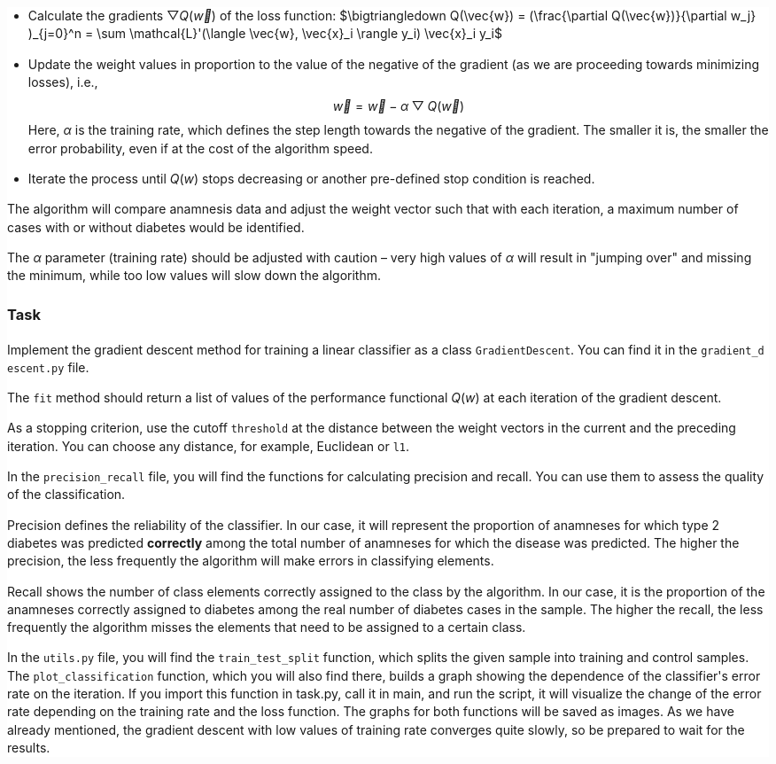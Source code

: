 - Calculate the gradients $\bigtriangledown Q(\vec{w})$ of the loss function:
  $\bigtriangledown Q(\vec{w}) = (\frac{\partial Q(\vec{w})}{\partial w_j} )_{j=0}^n
  = \sum \mathcal{L}'(\langle \vec{w}, \vec{x}_i \rangle y_i) \vec{x}_i y_i$

- Update the weight values in proportion to the value of the negative of the gradient (as we are proceeding towards minimizing losses), i.e.,
  $$\vec{w} = \vec{w} - \alpha \bigtriangledown Q(\vec{w})$$
  Here, $\alpha$ is the training rate, which defines the step length towards the negative of the gradient. The smaller it is, the smaller the error probability, even if at the cost of the algorithm speed.
- Iterate the process until $Q(w)$ stops decreasing or another pre-defined stop condition is reached.

The algorithm will compare anamnesis data and adjust the weight vector such that with each iteration, a maximum number of cases with or without diabetes would be identified.


The $\alpha$ parameter (training rate) should be adjusted with caution – very high values of $\alpha$ will result in "jumping over" and missing the minimum, while too low values will slow down the algorithm.


### Task

Implement the gradient descent method for training a linear classifier as a class `GradientDescent`. You can find it in the `gradient_descent.py` file.

The `fit` method should return a list of values of the performance functional $Q(w)$ at each iteration of the gradient descent.

As a stopping criterion, use the cutoff `threshold` at the distance between the weight vectors in the current and the preceding iteration.
You can choose any distance, for example, Euclidean or `l1`.

In the `precision_recall` file, you will find the functions for calculating precision and recall. You can use them to assess the quality of the classification.

<div class="hint">
Precision defines the reliability of the classifier. In our case, it will represent the proportion of anamneses for which type 2 diabetes was predicted <b>correctly</b> among the total number of anamneses for which the disease was predicted. The higher the precision, the less frequently the algorithm will make errors in classifying elements.

Recall shows the number of class elements correctly assigned to the class by the algorithm. In our case, it is the proportion of the anamneses correctly assigned to diabetes among the real number of diabetes cases in the sample. The higher the recall, the less frequently the algorithm misses the elements that need to be assigned to a certain class.
</div>

In the `utils.py` file, you will find the `train_test_split` function, which splits the given sample into training and control samples. The `plot_classification` function, which you will also find there, builds a graph showing the dependence of the classifier's error rate on the iteration. If you import this function in task.py, call it in main, and run the script, it will visualize the change of the error rate depending on the training rate and the loss function. The graphs for both functions will be saved as images. As we have already mentioned, the gradient descent with low values of training rate converges quite slowly, so be prepared to wait for the results.
